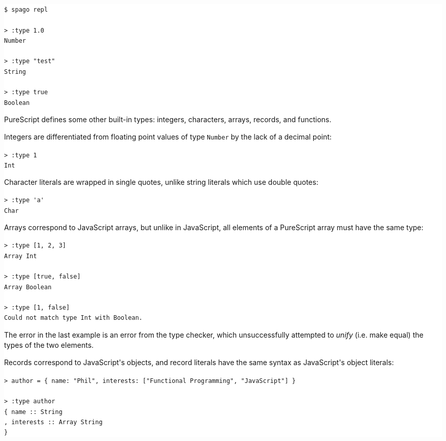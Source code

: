 ```text
$ spago repl

> :type 1.0
Number

> :type "test"
String

> :type true
Boolean
```

PureScript defines some other built-in types: integers, characters, arrays, records, and functions.

Integers are differentiated from floating point values of type `Number` by the lack of a decimal point:

```text
> :type 1
Int
```

Character literals are wrapped in single quotes, unlike string literals which use double quotes:

```text
> :type 'a'
Char
```

Arrays correspond to JavaScript arrays, but unlike in JavaScript, all elements of a PureScript array must have the same type:

```text
> :type [1, 2, 3]
Array Int

> :type [true, false]
Array Boolean

> :type [1, false]
Could not match type Int with Boolean.
```

The error in the last example is an error from the type checker, which unsuccessfully attempted to _unify_ (i.e. make equal) the types of the two elements.

Records correspond to JavaScript's objects, and record literals have the same syntax as JavaScript's object literals:

```text
> author = { name: "Phil", interests: ["Functional Programming", "JavaScript"] }

> :type author
{ name :: String
, interests :: Array String
}
```
